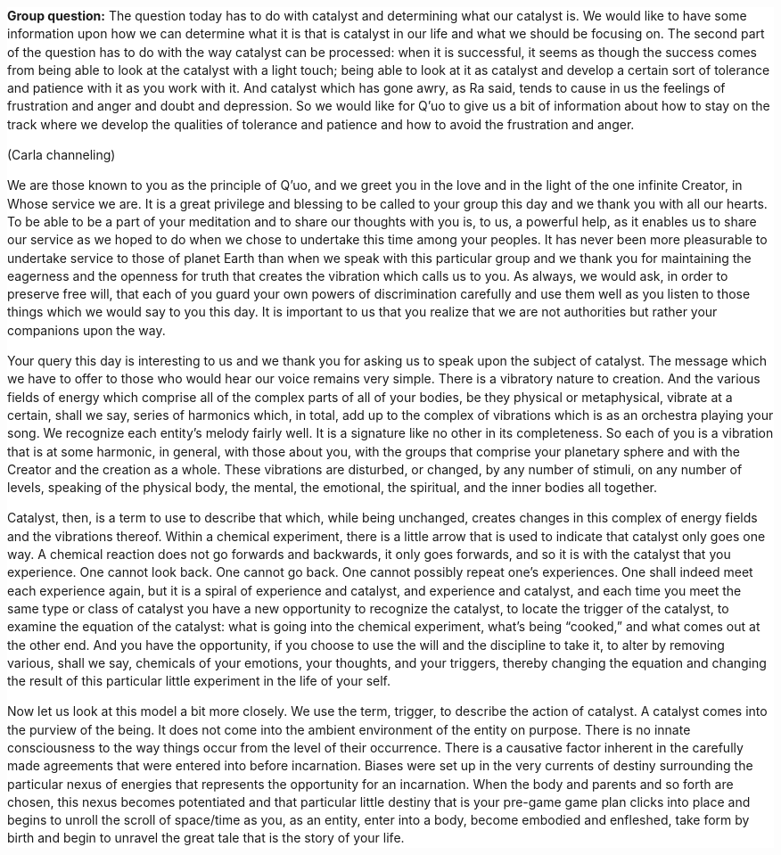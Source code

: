<p class="group-question"><strong>Group question:</strong> The question today has to do with catalyst and determining what our catalyst is. We would like to have some information upon how we can determine what it is that is catalyst in our life and what we should be focusing on. The second part of the question has to do with the way catalyst can be processed: when it is successful, it seems as though the success comes from being able to look at the catalyst with a light touch; being able to look at it as catalyst and develop a certain sort of tolerance and patience with it as you work with it. And catalyst which has gone awry, as Ra said, tends to cause in us the feelings of frustration and anger and doubt and depression. So we would like for Q’uo to give us a bit of information about how to stay on the track where we develop the qualities of tolerance and patience and how to avoid the frustration and anger.</p>
<p class="channel-type">(Carla channeling)</p>
<p>We are those known to you as the principle of Q’uo, and we greet you in the love and in the light of the one infinite Creator, in Whose service we are. It is a great privilege and blessing to be called to your group this day and we thank you with all our hearts. To be able to be a part of your meditation and to share our thoughts with you is, to us, a powerful help, as it enables us to share our service as we hoped to do when we chose to undertake this time among your peoples. It has never been more pleasurable to undertake service to those of planet Earth than when we speak with this particular group and we thank you for maintaining the eagerness and the openness for truth that creates the vibration which calls us to you. As always, we would ask, in order to preserve free will, that each of you guard your own powers of discrimination carefully and use them well as you listen to those things which we would say to you this day. It is important to us that you realize that we are not authorities but rather your companions upon the way.</p>
<p>Your query this day is interesting to us and we thank you for asking us to speak upon the subject of catalyst. The message which we have to offer to those who would hear our voice remains very simple. There is a vibratory nature to creation. And the various fields of energy which comprise all of the complex parts of all of your bodies, be they physical or metaphysical, vibrate at a certain, shall we say, series of harmonics which, in total, add up to the complex of vibrations which is as an orchestra playing your song. We recognize each entity’s melody fairly well. It is a signature like no other in its completeness. So each of you is a vibration that is at some harmonic, in general, with those about you, with the groups that comprise your planetary sphere and with the Creator and the creation as a whole. These vibrations are disturbed, or changed, by any number of stimuli, on any number of levels, speaking of the physical body, the mental, the emotional, the spiritual, and the inner bodies all together.</p>
<p>Catalyst, then, is a term to use to describe that which, while being 
unchanged, creates changes in this complex of energy fields and the vibrations 
thereof. Within a chemical experiment, there is a little arrow that is used to indicate that catalyst only goes one way. A chemical reaction does not go forwards and backwards, it only goes forwards, and so it is with the catalyst that you experience. One cannot look back. One cannot go back. One cannot possibly repeat one’s experiences. One shall indeed meet each experience again, but it is a spiral of experience and catalyst, and experience and catalyst, and each time you meet the same type or class of catalyst you have a new opportunity to recognize the catalyst, to locate the trigger of the catalyst, to examine the equation of the catalyst: what is going into the chemical experiment, what’s being “cooked,” and what comes out at the other end. And you have the opportunity, if you choose to use the will and the discipline to take it, to alter by removing various, shall we say, chemicals of your emotions, your thoughts, and your triggers, thereby changing the equation and changing the result of this particular little experiment in the life of your self.</p>
<p>Now let us look at this model a bit more closely. We use the term, trigger, to describe the action of catalyst. A catalyst comes into the purview of the being. It does not come into the ambient environment of the entity on purpose. There is no innate consciousness to the way things occur from the level of their occurrence. There is a causative factor inherent in the carefully made agreements that were entered into before incarnation. Biases were set up in the very currents of destiny surrounding the particular nexus of energies that represents the opportunity for an incarnation. When the body and parents and so forth are chosen, this nexus becomes potentiated and that particular little destiny that is your pre-game game plan clicks into place and begins to unroll the scroll of space/time as you, as an entity, enter into a body, become embodied and enfleshed, take form by birth and begin to unravel the great tale that is the story of your life.</p>